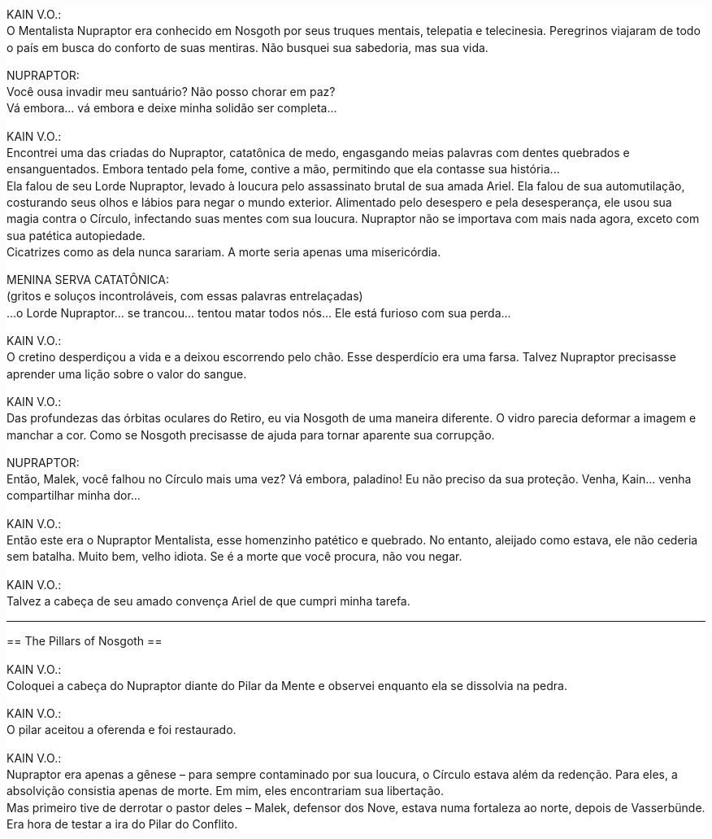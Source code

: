 KAIN V.O.:  
  O Mentalista Nupraptor era conhecido em Nosgoth por seus truques mentais, telepatia e telecinesia. Peregrinos viajaram de todo o país em busca do conforto de suas mentiras. Não busquei sua sabedoria, mas sua vida.  
  
NUPRAPTOR:  
  Você ousa invadir meu santuário? Não posso chorar em paz?  
  Vá embora... vá embora e deixe minha solidão ser completa...  
  
KAIN V.O.:  
  Encontrei uma das criadas do Nupraptor, catatônica de medo, engasgando meias palavras com dentes quebrados e ensanguentados. Embora tentado pela fome, contive a mão, permitindo que ela contasse sua história...  
  Ela falou de seu Lorde Nupraptor, levado à loucura pelo assassinato brutal de sua amada Ariel. Ela falou de sua automutilação, costurando seus olhos e lábios para negar o mundo exterior. Alimentado pelo desespero e pela desesperança, ele usou sua magia contra o Círculo, infectando suas mentes com sua loucura. Nupraptor não se importava com mais nada agora, exceto com sua patética autopiedade.  
  Cicatrizes como as dela nunca sarariam. A morte seria apenas uma misericórdia.  
  
MENINA SERVA CATATÔNICA:  
  (gritos e soluços incontroláveis, com essas palavras entrelaçadas)  
  ...o Lorde Nupraptor... se trancou... tentou matar todos nós... Ele está furioso com sua perda...  
  
KAIN V.O.:  
  O cretino desperdiçou a vida e a deixou escorrendo pelo chão. Esse desperdício era uma farsa. Talvez Nupraptor precisasse aprender uma lição sobre o valor do sangue.  
  
KAIN V.O.:  
  Das profundezas das órbitas oculares do Retiro, eu via Nosgoth de uma maneira diferente. O vidro parecia deformar a imagem e manchar a cor. Como se Nosgoth precisasse de ajuda para tornar aparente sua corrupção.  
  
NUPRAPTOR:  
  Então, Malek, você falhou no Círculo mais uma vez? Vá embora, paladino! Eu não preciso da sua proteção. Venha, Kain... venha compartilhar minha dor...  
  
KAIN V.O.:  
  Então este era o Nupraptor Mentalista, esse homenzinho patético e quebrado. No entanto, aleijado como estava, ele não cederia sem batalha. Muito bem, velho idiota. Se é a morte que você procura, não vou negar.  
  
KAIN V.O.:  
  Talvez a cabeça de seu amado convença Ariel de que cumpri minha tarefa.  
  
----  

== The Pillars of Nosgoth ==  
  
KAIN V.O.:  
  Coloquei a cabeça do Nupraptor diante do Pilar da Mente e observei enquanto ela se dissolvia na pedra.  
  
KAIN V.O.:  
  O pilar aceitou a oferenda e foi restaurado.  
  
KAIN V.O.:  
  Nupraptor era apenas a gênese – para sempre contaminado por sua loucura, o Círculo estava além da redenção. Para eles, a absolvição consistia apenas de morte. Em mim, eles encontrariam sua libertação.  
  Mas primeiro tive de derrotar o pastor deles – Malek, defensor dos Nove, estava numa fortaleza ao norte, depois de Vasserbünde. Era hora de testar a ira do Pilar do Conflito.  
  
